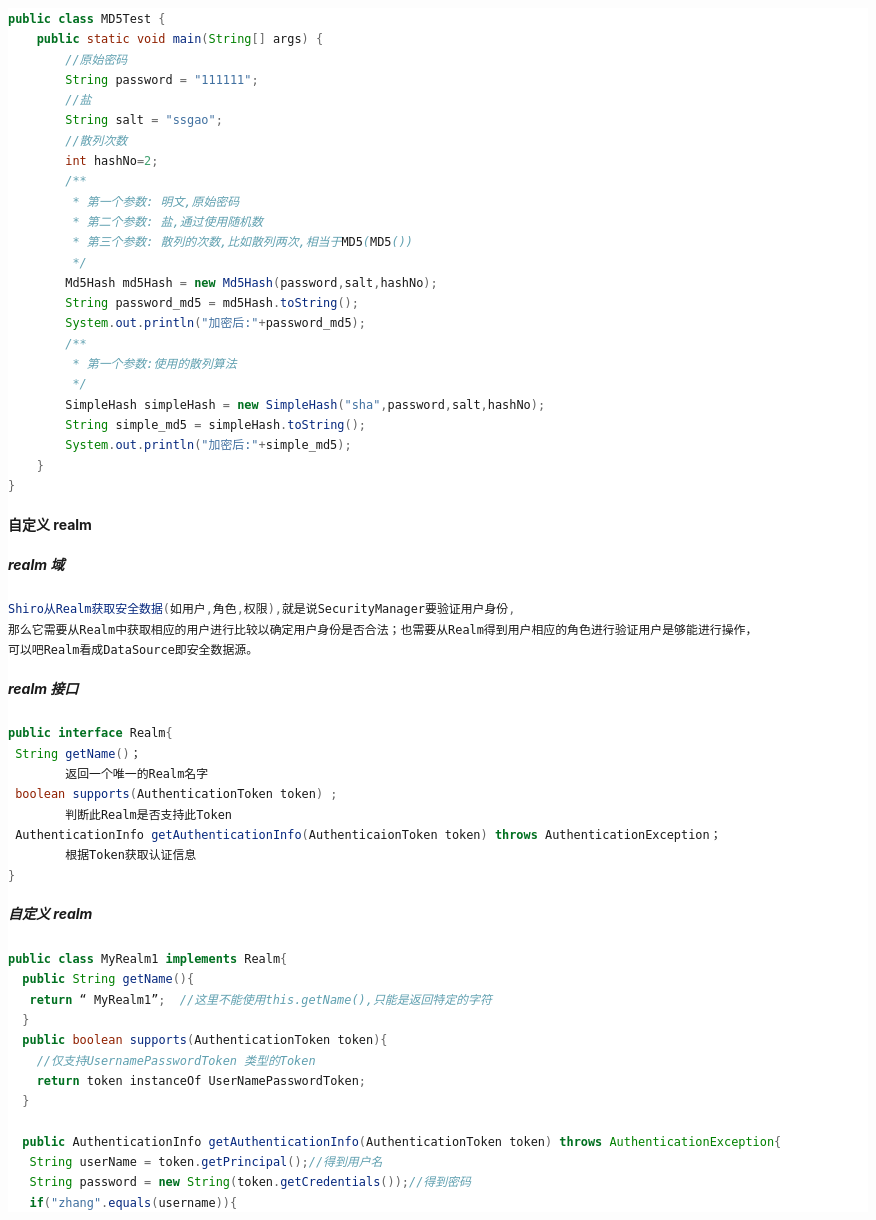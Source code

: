 ```java
public class MD5Test {
    public static void main(String[] args) {
        //原始密码
        String password = "111111";
        //盐
        String salt = "ssgao";
        //散列次数
        int hashNo=2;
        /**
         * 第一个参数: 明文,原始密码
         * 第二个参数: 盐,通过使用随机数
         * 第三个参数: 散列的次数,比如散列两次,相当于MD5(MD5())
         */
        Md5Hash md5Hash = new Md5Hash(password,salt,hashNo);
        String password_md5 = md5Hash.toString();
        System.out.println("加密后:"+password_md5);
        /**
         * 第一个参数:使用的散列算法
         */
        SimpleHash simpleHash = new SimpleHash("sha",password,salt,hashNo);
        String simple_md5 = simpleHash.toString();
        System.out.println("加密后:"+simple_md5);
    }
}
```

#### 自定义 realm

##### realm 域

```java
Shiro从Realm获取安全数据(如用户,角色,权限),就是说SecurityManager要验证用户身份,
那么它需要从Realm中获取相应的用户进行比较以确定用户身份是否合法；也需要从Realm得到用户相应的角色进行验证用户是够能进行操作，
可以吧Realm看成DataSource即安全数据源。
```

##### realm 接口

```java
public interface Realm{
 String getName()；
     	返回一个唯一的Realm名字
 boolean supports(AuthenticationToken token) ;
    	判断此Realm是否支持此Token
 AuthenticationInfo getAuthenticationInfo(AuthenticaionToken token) throws AuthenticationException；
 		根据Token获取认证信息
}
```

##### 自定义 realm

```java
public class MyRealm1 implements Realm{
  public String getName(){
   return “ MyRealm1”;  //这里不能使用this.getName(),只能是返回特定的字符
  }
  public boolean supports(AuthenticationToken token){
    //仅支持UsernamePasswordToken 类型的Token
    return token instanceOf UserNamePasswordToken;
  }

  public AuthenticationInfo getAuthenticationInfo(AuthenticationToken token) throws AuthenticationException{
   String userName = token.getPrincipal();//得到用户名
   String password = new String(token.getCredentials());//得到密码
   if("zhang".equals(username)){
```